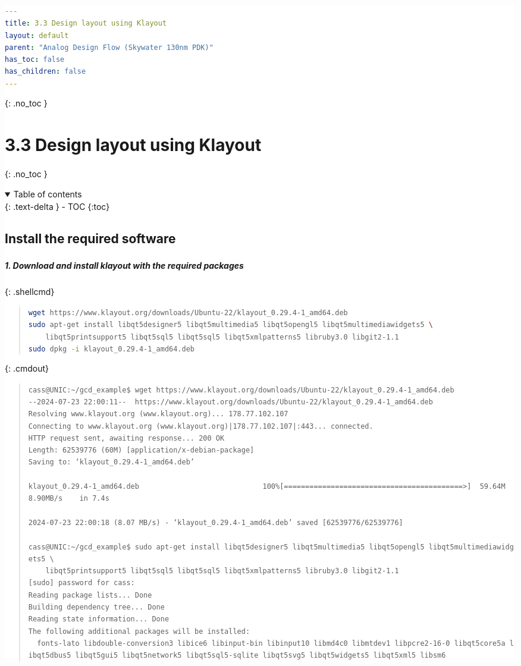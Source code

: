 ```yaml
---
title: 3.3 Design layout using Klayout
layout: default
parent: "Analog Design Flow (Skywater 130nm PDK)"
has_toc: false
has_children: false
---
```

{: .no_toc }
# 3.3 Design layout using Klayout


{: .no_toc }

<details open markdown="block">
  <summary>
    Table of contents
  </summary>
  {: .text-delta }
- TOC
{:toc}
</details>

## Install the required software

##### 1. Download and install klayout with the required packages

{: .shellcmd}
> ``` bash
> wget https://www.klayout.org/downloads/Ubuntu-22/klayout_0.29.4-1_amd64.deb
> sudo apt-get install libqt5designer5 libqt5multimedia5 libqt5opengl5 libqt5multimediawidgets5 \
>     libqt5printsupport5 libqt5sql5 libqt5sql5 libqt5xmlpatterns5 libruby3.0 libgit2-1.1
> sudo dpkg -i klayout_0.29.4-1_amd64.deb
> ```

{: .cmdout}
> ```text
> cass@UNIC:~/gcd_example$ wget https://www.klayout.org/downloads/Ubuntu-22/klayout_0.29.4-1_amd64.deb
> --2024-07-23 22:00:11--  https://www.klayout.org/downloads/Ubuntu-22/klayout_0.29.4-1_amd64.deb
> Resolving www.klayout.org (www.klayout.org)... 178.77.102.107
> Connecting to www.klayout.org (www.klayout.org)|178.77.102.107|:443... connected.
> HTTP request sent, awaiting response... 200 OK
> Length: 62539776 (60M) [application/x-debian-package]
> Saving to: ‘klayout_0.29.4-1_amd64.deb’
> 
> klayout_0.29.4-1_amd64.deb                             100%[==========================================>]  59.64M  8.90MB/s    in 7.4s    
> 
> 2024-07-23 22:00:18 (8.07 MB/s) - ‘klayout_0.29.4-1_amd64.deb’ saved [62539776/62539776]
> 
> cass@UNIC:~/gcd_example$ sudo apt-get install libqt5designer5 libqt5multimedia5 libqt5opengl5 libqt5multimediawidgets5 \
>     libqt5printsupport5 libqt5sql5 libqt5sql5 libqt5xmlpatterns5 libruby3.0 libgit2-1.1
> [sudo] password for cass:
> Reading package lists... Done
> Building dependency tree... Done
> Reading state information... Done
> The following additional packages will be installed:
>   fonts-lato libdouble-conversion3 libice6 libinput-bin libinput10 libmd4c0 libmtdev1 libpcre2-16-0 libqt5core5a libqt5dbus5 libqt5gui5 libqt5network5 libqt5sql5-sqlite libqt5svg5 libqt5widgets5 libqt5xml5 libsm6      